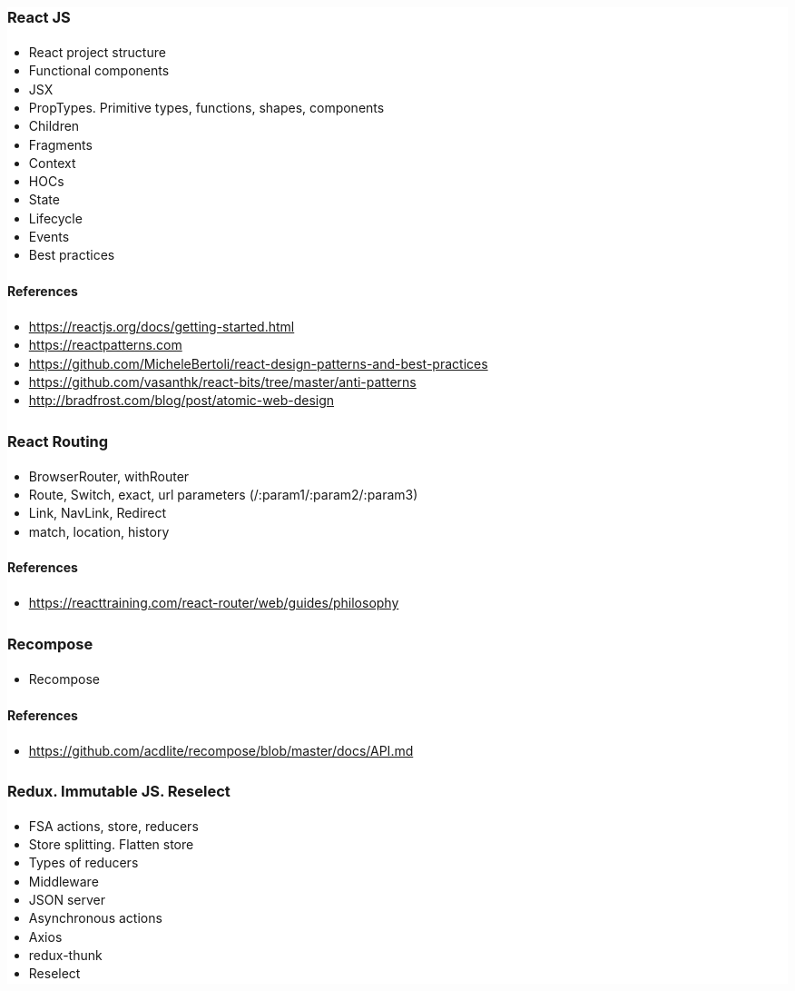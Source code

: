 ### React JS

- React project structure
- Functional components
- JSX
- PropTypes. Primitive types, functions, shapes, components
- Children
- Fragments
- Context
- HOCs
- State
- Lifecycle
- Events
- Best practices

#### References

- https://reactjs.org/docs/getting-started.html
- https://reactpatterns.com
- https://github.com/MicheleBertoli/react-design-patterns-and-best-practices
- https://github.com/vasanthk/react-bits/tree/master/anti-patterns
- http://bradfrost.com/blog/post/atomic-web-design

### React Routing

- BrowserRouter, withRouter
- Route, Switch, exact, url parameters (/:param1/:param2/:param3)
- Link, NavLink, Redirect
- match, location, history

#### References

- https://reacttraining.com/react-router/web/guides/philosophy

### Recompose

- Recompose

#### References

- https://github.com/acdlite/recompose/blob/master/docs/API.md

### Redux. Immutable JS. Reselect

- FSA actions, store, reducers
- Store splitting. Flatten store
- Types of reducers
- Middleware
- JSON server
- Asynchronous actions
- Axios
- redux-thunk
- Reselect
